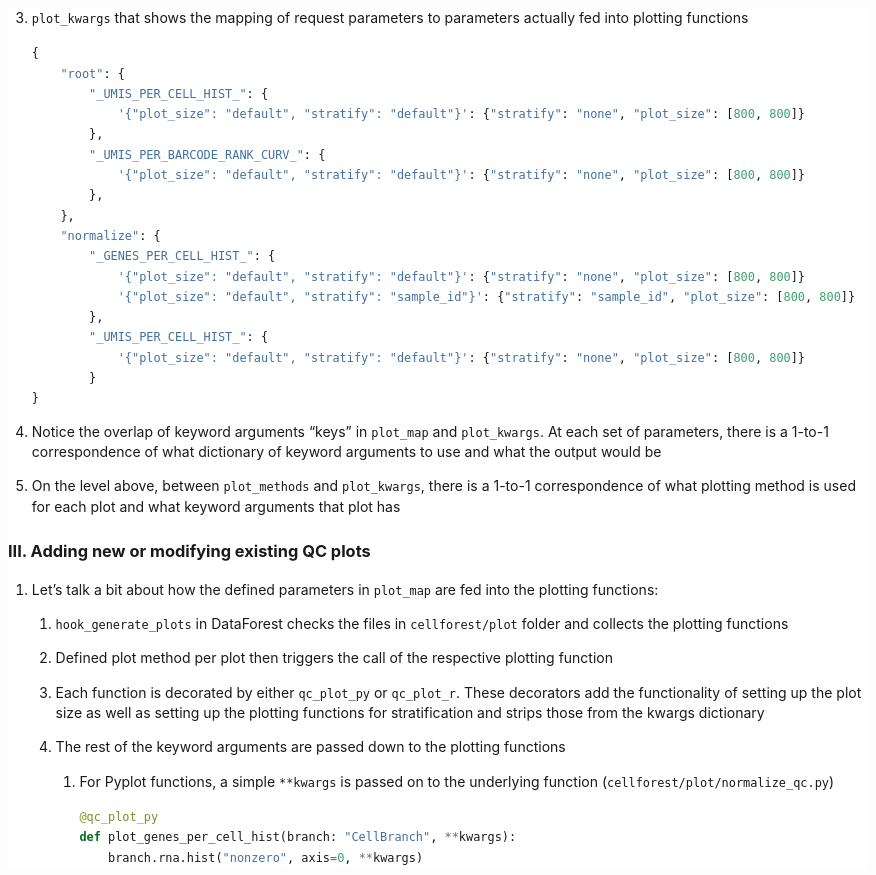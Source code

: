    3. `plot_kwargs` that shows the mapping of request parameters to parameters actually fed into plotting functions

      ```python
      {
          "root": {
              "_UMIS_PER_CELL_HIST_": {
                  '{"plot_size": "default", "stratify": "default"}': {"stratify": "none", "plot_size": [800, 800]}
              },
              "_UMIS_PER_BARCODE_RANK_CURV_": {
                  '{"plot_size": "default", "stratify": "default"}': {"stratify": "none", "plot_size": [800, 800]}
              },
          },
          "normalize": {
              "_GENES_PER_CELL_HIST_": {
                  '{"plot_size": "default", "stratify": "default"}': {"stratify": "none", "plot_size": [800, 800]}
                  '{"plot_size": "default", "stratify": "sample_id"}': {"stratify": "sample_id", "plot_size": [800, 800]}
              },
              "_UMIS_PER_CELL_HIST_": {
                  '{"plot_size": "default", "stratify": "default"}': {"stratify": "none", "plot_size": [800, 800]}
              }
      }
      ```

   4. Notice the overlap of keyword arguments “keys” in `plot_map` and `plot_kwargs`. At each set of parameters, there is a 1-to-1 correspondence of what dictionary of keyword arguments to use and what the output would be

   5. On the level above, between `plot_methods` and `plot_kwargs`, there is a 1-to-1 correspondence of what plotting method is used for each plot and what keyword arguments that plot has

### III. Adding new or modifying existing QC plots

1. Let’s talk a bit about how the defined parameters in `plot_map` are fed into the plotting functions:

   1. `hook_generate_plots` in DataForest checks the files in `cellforest/plot` folder and collects the plotting functions

   2. Defined plot method per plot then triggers the call of the respective plotting function

   3. Each function is decorated by either `qc_plot_py` or `qc_plot_r`. These decorators add the functionality of setting up the plot size as well as setting up the plotting functions for stratification and strips those from the kwargs dictionary 

   4. The rest of the keyword arguments are passed down to the plotting functions

      1. For Pyplot functions, a simple `**kwargs` is passed on to the underlying function (`cellforest/plot/normalize_qc.py`)

         ```python
         @qc_plot_py
         def plot_genes_per_cell_hist(branch: "CellBranch", **kwargs):
             branch.rna.hist("nonzero", axis=0, **kwargs)
         ```
